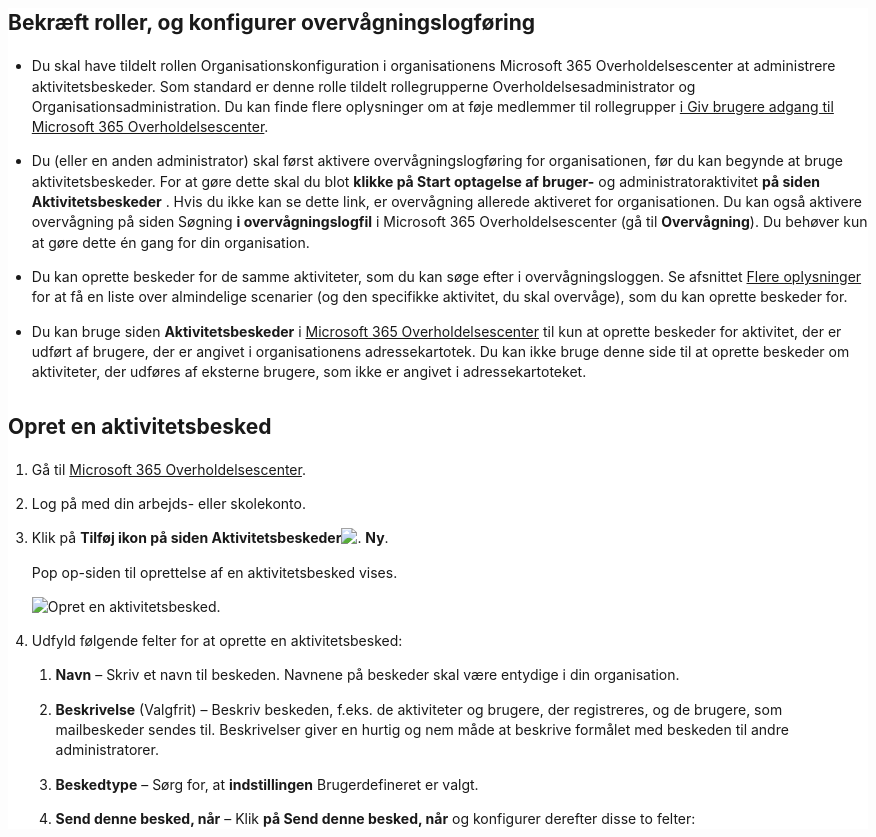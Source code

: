 ## <a name="confirm-roles-and-configure-audit-logging"></a>Bekræft roller, og konfigurer overvågningslogføring

- Du skal have tildelt rollen Organisationskonfiguration i organisationens Microsoft 365 Overholdelsescenter at administrere aktivitetsbeskeder. Som standard er denne rolle tildelt rollegrupperne Overholdelsesadministrator og Organisationsadministration. Du kan finde flere oplysninger om at føje medlemmer til rollegrupper [i Giv brugere adgang til Microsoft 365 Overholdelsescenter](../security/office-365-security/grant-access-to-the-security-and-compliance-center.md).

- Du (eller en anden administrator) skal først aktivere overvågningslogføring for organisationen, før du kan begynde at bruge aktivitetsbeskeder. For at gøre dette skal du blot **klikke på Start optagelse af bruger-** og administratoraktivitet **på siden Aktivitetsbeskeder** . Hvis du ikke kan se dette link, er overvågning allerede aktiveret for organisationen. Du kan også aktivere overvågning på siden Søgning **i overvågningslogfil** i Microsoft 365 Overholdelsescenter (gå til **Overvågning**). Du behøver kun at gøre dette én gang for din organisation.

- Du kan oprette beskeder for de samme aktiviteter, som du kan søge efter i overvågningsloggen. Se afsnittet [Flere oplysninger](#more-information) for at få en liste over almindelige scenarier (og den specifikke aktivitet, du skal overvåge), som du kan oprette beskeder for.

- Du kan bruge siden **Aktivitetsbeskeder** i <a href="https://go.microsoft.com/fwlink/p/?linkid=2077149" target="_blank">Microsoft 365 Overholdelsescenter</a> til kun at oprette beskeder for aktivitet, der er udført af brugere, der er angivet i organisationens adressekartotek. Du kan ikke bruge denne side til at oprette beskeder om aktiviteter, der udføres af eksterne brugere, som ikke er angivet i adressekartoteket.

## <a name="create-an-activity-alert"></a>Opret en aktivitetsbesked

1. Gå til <a href="https://go.microsoft.com/fwlink/p/?linkid=2077149" target="_blank">Microsoft 365 Overholdelsescenter</a>.

2. Log på med din arbejds- eller skolekonto.

3. Klik på **Tilføj ikon på siden Aktivitetsbeskeder**![.](../media/8ee52980-254b-440b-99a2-18d068de62d3.gif) **Ny**.

   Pop op-siden til oprettelse af en aktivitetsbesked vises.


    ![Opret en aktivitetsbesked.](../media/53888bd5-9fa2-4398-8ccc-1a9dc72517ac.png)

4. Udfyld følgende felter for at oprette en aktivitetsbesked:

    1. **Navn** – Skriv et navn til beskeden. Navnene på beskeder skal være entydige i din organisation.

    1. **Beskrivelse** (Valgfrit) – Beskriv beskeden, f.eks. de aktiviteter og brugere, der registreres, og de brugere, som mailbeskeder sendes til. Beskrivelser giver en hurtig og nem måde at beskrive formålet med beskeden til andre administratorer.

    1. **Beskedtype** – Sørg for, at **indstillingen** Brugerdefineret er valgt.

    1. **Send denne besked, når** – Klik **på Send denne besked, når** og konfigurer derefter disse to felter:
